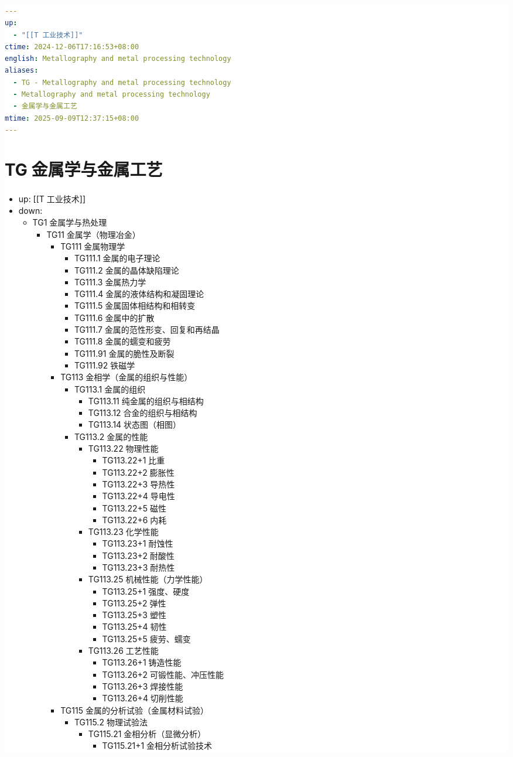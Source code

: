 ```yaml
---
up:
  - "[[T 工业技术]]"
ctime: 2024-12-06T17:16:53+08:00
english: Metallography and metal processing technology
aliases:
  - TG - Metallography and metal processing technology
  - Metallography and metal processing technology
  - 金属学与金属工艺
mtime: 2025-09-09T12:37:15+08:00
---
```


# TG 金属学与金属工艺

- up: [[T 工业技术]]
- down:
	- TG1 金属学与热处理
		- TG11 金属学（物理冶金）
			- TG111 金属物理学
				- TG111.1 金属的电子理论
				- TG111.2 金属的晶体缺陷理论
				- TG111.3 金属热力学
				- TG111.4 金属的液体结构和凝固理论
				- TG111.5 金属固体相结构和相转变
				- TG111.6 金属中的扩散
				- TG111.7 金属的范性形变、回复和再结晶
				- TG111.8 金属的蠕变和疲劳
				- TG111.91 金属的脆性及断裂
				- TG111.92 铁磁学
			- TG113 金相学（金属的组织与性能）
				- TG113.1 金属的组织
					- TG113.11 纯金属的组织与相结构
					- TG113.12 合金的组织与相结构
					- TG113.14 状态图（相图）
				- TG113.2 金属的性能
					- TG113.22 物理性能
						- TG113.22+1 比重
						- TG113.22+2 膨胀性
						- TG113.22+3 导热性
						- TG113.22+4 导电性
						- TG113.22+5 磁性
						- TG113.22+6 内耗
					- TG113.23 化学性能
						- TG113.23+1 耐蚀性
						- TG113.23+2 耐酸性
						- TG113.23+3 耐热性
					- TG113.25 机械性能（力学性能）
						- TG113.25+1 强度、硬度
						- TG113.25+2 弹性
						- TG113.25+3 塑性
						- TG113.25+4 韧性
						- TG113.25+5 疲劳、蠕变
					- TG113.26 工艺性能
						- TG113.26+1 铸造性能
						- TG113.26+2 可锻性能、冲压性能
						- TG113.26+3 焊接性能
						- TG113.26+4 切削性能
			- TG115 金属的分析试验（金属材料试验）
				- TG115.2 物理试验法
					- TG115.21 金相分析（显微分析）
						- TG115.21+1 金相分析试验技术